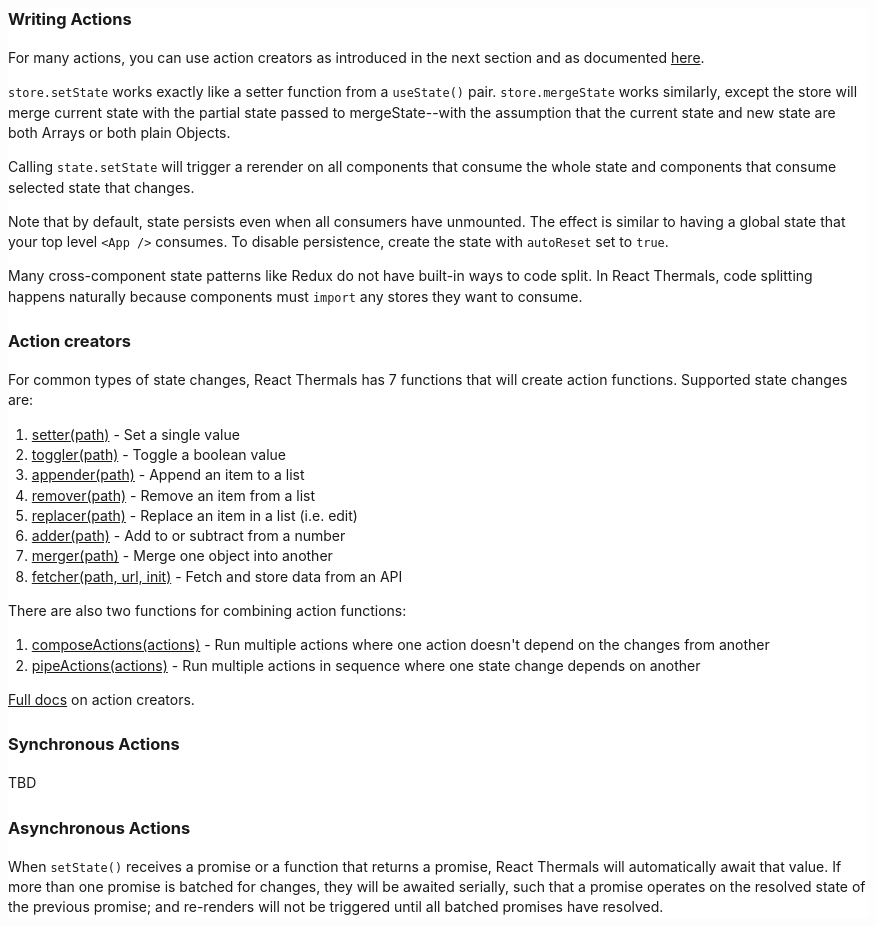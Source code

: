 ### Writing Actions

For many actions, you can use action creators as introduced in the next
section and as documented [here](src/actions/README.md).

`store.setState` works exactly like a setter function from a `useState()` pair.
`store.mergeState` works similarly, except the store will merge current state
with the partial state passed to mergeState--with the assumption that the
current state and new state are both Arrays or both plain Objects.

Calling `state.setState` will trigger a rerender on all components that consume
the whole state and components that consume selected state that changes.

Note that by default, state persists even when all consumers have unmounted.
The effect is similar to having a global state that your top level `<App />`
consumes. To disable persistence, create the state with `autoReset` set to
`true`.

Many cross-component state patterns like Redux do not have built-in ways to code
split. In React Thermals, code splitting happens naturally because components
must `import` any stores they want to consume.

### Action creators

For common types of state changes, React Thermals has 7 functions that will
create action functions. Supported state changes are:

1. [setter(path)](src/actions/README.md#setter) - Set a single value
2. [toggler(path)](src/actions/README.md#toggler) - Toggle a boolean value
3. [appender(path)](src/actions/README.md#appender) - Append an item to a list
4. [remover(path)](src/actions/README.md#remover) - Remove an item from a list
5. [replacer(path)](src/actions/README.md#replacer) - Replace an item in a list (i.e. edit)
6. [adder(path)](src/actions/README.md#adder) - Add to or subtract from a number
7. [merger(path)](src/actions/README.md#merger) - Merge one object into another
8. [fetcher(path, url, init)](src/actions/README.md#fetcher) - Fetch and store data from an API

There are also two functions for combining action functions:

1. [composeActions(actions)](src/actions/README.md#composeactions) - Run multiple
   actions where one action doesn't depend on the changes from another
2. [pipeActions(actions)](src/actions/README.md#pipeactions) - Run multiple
   actions in sequence where one state change depends on another

[Full docs](src/actions/README.md) on action creators.

### Synchronous Actions

TBD

### Asynchronous Actions

When `setState()` receives a promise or a function that returns a promise,
React Thermals will automatically await that value. If more than one promise
is batched for changes, they will be awaited serially, such that a promise
operates on the resolved state of the previous promise; and re-renders will
not be triggered until all batched promises have resolved.
